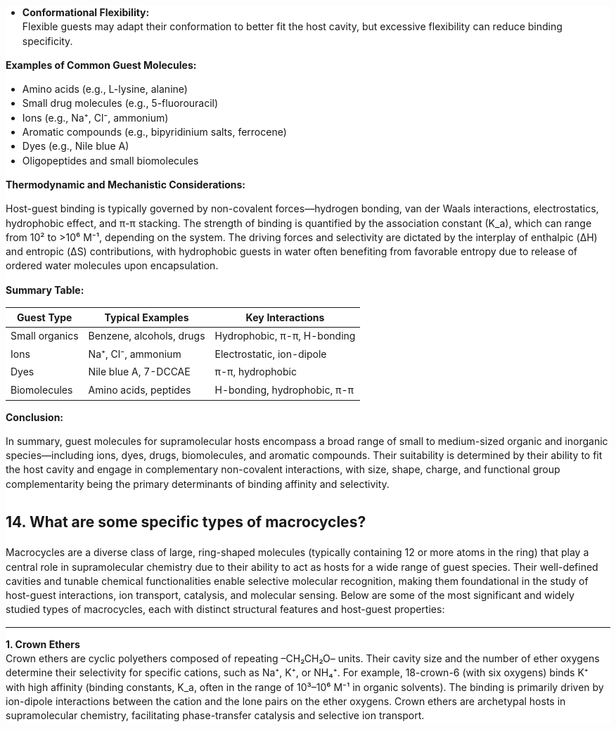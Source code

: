 - **Conformational Flexibility:**  
  Flexible guests may adapt their conformation to better fit the host cavity, but excessive flexibility can reduce binding specificity.

**Examples of Common Guest Molecules:**

- Amino acids (e.g., L-lysine, alanine)
- Small drug molecules (e.g., 5-fluorouracil)
- Ions (e.g., Na⁺, Cl⁻, ammonium)
- Aromatic compounds (e.g., bipyridinium salts, ferrocene)
- Dyes (e.g., Nile blue A)
- Oligopeptides and small biomolecules

**Thermodynamic and Mechanistic Considerations:**

Host-guest binding is typically governed by non-covalent forces—hydrogen bonding, van der Waals interactions, electrostatics, hydrophobic effect, and π-π stacking. The strength of binding is quantified by the association constant (K_a), which can range from 10² to >10⁶ M⁻¹, depending on the system. The driving forces and selectivity are dictated by the interplay of enthalpic (ΔH) and entropic (ΔS) contributions, with hydrophobic guests in water often benefiting from favorable entropy due to release of ordered water molecules upon encapsulation.

**Summary Table:**

| Guest Type         | Typical Examples                | Key Interactions                |
|--------------------|--------------------------------|---------------------------------|
| Small organics     | Benzene, alcohols, drugs       | Hydrophobic, π-π, H-bonding    |
| Ions               | Na⁺, Cl⁻, ammonium             | Electrostatic, ion-dipole       |
| Dyes               | Nile blue A, 7-DCCAE           | π-π, hydrophobic                |
| Biomolecules       | Amino acids, peptides           | H-bonding, hydrophobic, π-π     |

**Conclusion:**

In summary, guest molecules for supramolecular hosts encompass a broad range of small to medium-sized organic and inorganic species—including ions, dyes, drugs, biomolecules, and aromatic compounds. Their suitability is determined by their ability to fit the host cavity and engage in complementary non-covalent interactions, with size, shape, charge, and functional group complementarity being the primary determinants of binding affinity and selectivity.

## 14. What are some specific types of macrocycles?

Macrocycles are a diverse class of large, ring-shaped molecules (typically containing 12 or more atoms in the ring) that play a central role in supramolecular chemistry due to their ability to act as hosts for a wide range of guest species. Their well-defined cavities and tunable chemical functionalities enable selective molecular recognition, making them foundational in the study of host-guest interactions, ion transport, catalysis, and molecular sensing. Below are some of the most significant and widely studied types of macrocycles, each with distinct structural features and host-guest properties:

---

**1. Crown Ethers**  
Crown ethers are cyclic polyethers composed of repeating –CH₂CH₂O– units. Their cavity size and the number of ether oxygens determine their selectivity for specific cations, such as Na⁺, K⁺, or NH₄⁺. For example, 18-crown-6 (with six oxygens) binds K⁺ with high affinity (binding constants, K_a, often in the range of 10³–10⁶ M⁻¹ in organic solvents). The binding is primarily driven by ion-dipole interactions between the cation and the lone pairs on the ether oxygens. Crown ethers are archetypal hosts in supramolecular chemistry, facilitating phase-transfer catalysis and selective ion transport.
